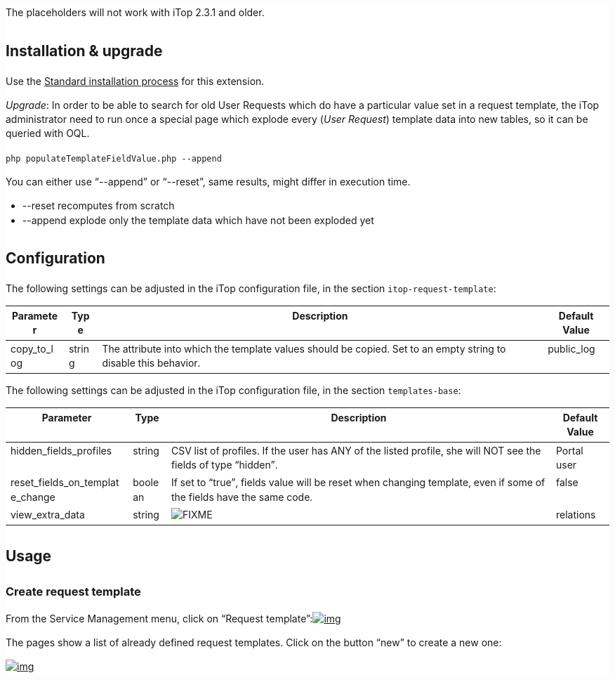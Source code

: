 The placeholders will not work with iTop 2.3.1 and older.

## Installation & upgrade

Use the [Standard installation process](https://www.itophub.io/wiki/page?id=extensions%3Ainstallation) for this extension.

*Upgrade*: In order to be able to search for old User Requests which do have a particular value set in a request template, the iTop administrator need to run once a special page which explode every (*User Request*) template data into new tables, so it can be queried with OQL.

```
php populateTemplateFieldValue.php --append
```

You can either use “--append” or “--reset”, same results, might differ in execution time.

- --reset recomputes from scratch
- --append explode only the template data which have not been exploded yet

## Configuration

The following settings can be adjusted in the iTop configuration file, in the section `itop-request-template`:

| Parameter   | Type   | Description                                                  | Default Value |
| ----------- | ------ | ------------------------------------------------------------ | ------------- |
| copy_to_log | string | The attribute into which the template values should be copied. Set to an empty string to disable this behavior. | public_log    |

The following settings can be adjusted in the iTop configuration file, in the section `templates-base`:

| Parameter                       | Type    | Description                                                  | Default Value |
| ------------------------------- | ------- | ------------------------------------------------------------ | ------------- |
| hidden_fields_profiles          | string  | CSV list of profiles. If the user has ANY of the listed profile, she will NOT see the fields of type “hidden”. | Portal user   |
| reset_fields_on_template_change | boolean | If set to “true”, fields value will be reset when changing template, even if some of the fields have the same code. | false         |
| view_extra_data                 | string  | ![FIXME](https://www.itophub.io/lib/images/smileys/fixme.gif) | relations     |

## Usage

### Create request template

From the Service Management menu, click on “Request template”:[![img](https://www.itophub.io/wiki/media?w=200&tok=23c619&media=extensions%3Aitop-request-template-menu.png)](https://www.itophub.io/wiki/media?media=extensions%3Aitop-request-template-menu.png)

The pages show a list of already defined request templates. Click on the button “new” to create a new one:

[![img](https://www.itophub.io/wiki/media?w=300&tok=cd18b3&media=extensions%3Aitop-request-template-new.png)](https://www.itophub.io/wiki/media?media=extensions%3Aitop-request-template-new.png)
